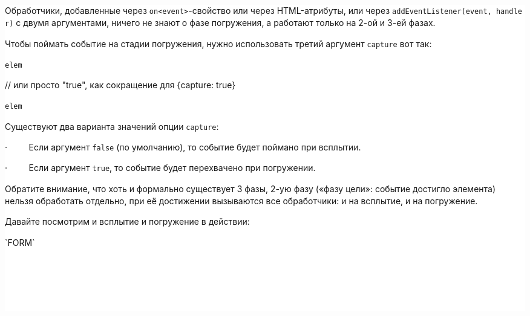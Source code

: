 Обработчики, добавленные через `on<event>`-свойство или через HTML-атрибуты, или через `addEventListener(event, handler)` с двумя аргументами, ничего не знают о фазе погружения, а работают только на 2-ой и 3-ей фазах.

Чтобы поймать событие на стадии погружения, нужно использовать третий аргумент `capture` вот так:

```
elem
```

// или просто "true", как сокращение для {capture: true}

```
elem
```

Существуют два варианта значений опции `capture`:

·         Если аргумент `false` (по умолчанию), то событие будет поймано при всплытии.

·         Если аргумент `true`, то событие будет перехвачено при погружении.

Обратите внимание, что хоть и формально существует 3 фазы, 2-ую фазу («фазу цели»: событие достигло элемента) нельзя обработать отдельно, при её достижении вызываются все обработчики: и на всплытие, и на погружение.

Давайте посмотрим и всплытие и погружение в действии:

<style>

  body * {

    margin: 10px;

    border: 1px solid blue;

  }

</style>

<form>`FORM`

```
  
```

```
    
```

```
  
```

</form>

<script>

  for(let elem of document.querySelectorAll('*')) {

    elem.addEventListener("click", e => alert(`Погружение: ${elem.tagName}`), true);

    elem.addEventListener("click", e => alert(`Всплытие: ${elem.tagName}`));
